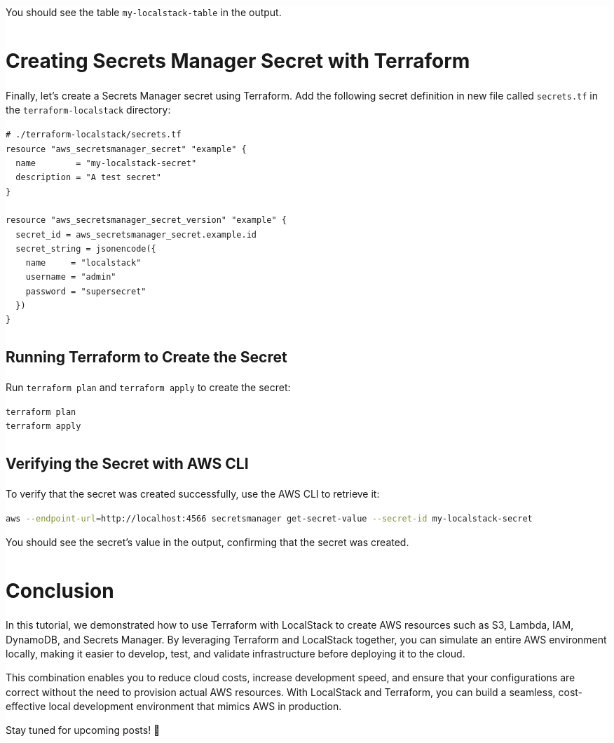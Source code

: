 You should see the table `my-localstack-table` in the output.

# Creating Secrets Manager Secret with Terraform

Finally, let’s create a Secrets Manager secret using Terraform. Add the following secret definition in new file called `secrets.tf` in the `terraform-localstack` directory:

```hcl
# ./terraform-localstack/secrets.tf
resource "aws_secretsmanager_secret" "example" {
  name        = "my-localstack-secret"
  description = "A test secret"
}

resource "aws_secretsmanager_secret_version" "example" {
  secret_id = aws_secretsmanager_secret.example.id
  secret_string = jsonencode({
    name     = "localstack"
    username = "admin"
    password = "supersecret"
  })
}
```

## Running Terraform to Create the Secret

Run `terraform plan` and `terraform apply` to create the secret:

```bash
terraform plan
terraform apply
```

## Verifying the Secret with AWS CLI

To verify that the secret was created successfully, use the AWS CLI to retrieve it:

```bash
aws --endpoint-url=http://localhost:4566 secretsmanager get-secret-value --secret-id my-localstack-secret

```

You should see the secret’s value in the output, confirming that the secret was created.

# Conclusion

In this tutorial, we demonstrated how to use Terraform with LocalStack to create AWS resources such as S3, Lambda, IAM, DynamoDB, and Secrets Manager. By leveraging Terraform and LocalStack together, you can simulate an entire AWS environment locally, making it easier to develop, test, and validate infrastructure before deploying it to the cloud.

This combination enables you to reduce cloud costs, increase development speed, and ensure that your configurations are correct without the need to provision actual AWS resources. With LocalStack and Terraform, you can build a seamless, cost-effective local development environment that mimics AWS in production.

Stay tuned for upcoming posts! 🚀